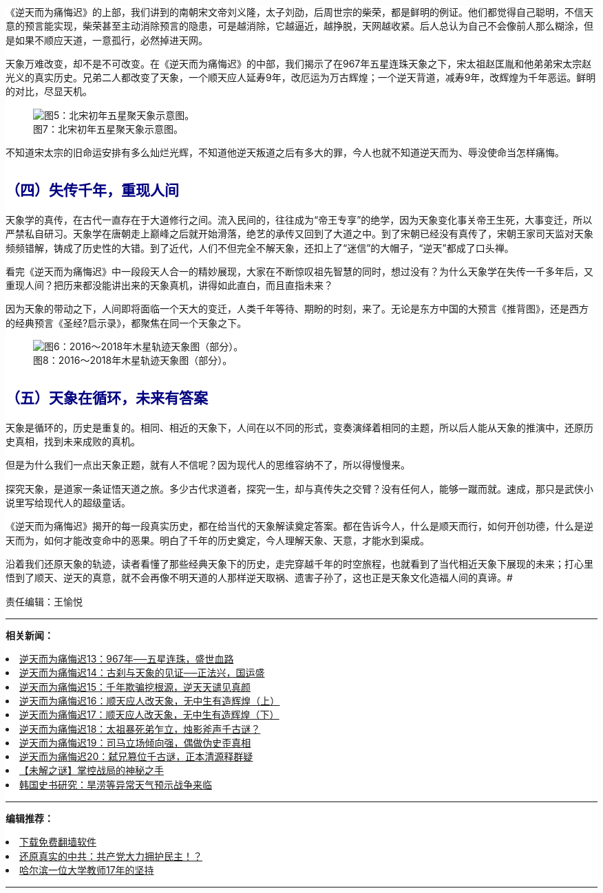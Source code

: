 <p>《<ahref="https://github.com/19920513/djy/blob/master/gb/tag/%E9%80%86%E5%A4%A9%E8%80%8C%E4%B8%BA%E7%97%9B%E6%82%94%E8%BF%9F.md#1">逆天而为痛悔迟</a>》的上部，我们讲到的南朝宋文帝刘义隆，太子刘劭，后周世宗的柴荣，都是鲜明的例证。他们都觉得自己聪明，不信天意的预言能实现，柴荣甚至主动消除预言的隐患，可是越消除，它越逼近，越挣脱，天网越收紧。后人总认为自己不会像前人那么糊涂，但是如果不顺应天道，一意孤行，必然掉进天网。</p>
<p>天象万难改变，却不是不可改变。在《逆天而为痛悔迟》的中部，我们揭示了在967年五星连珠天象之下，宋太祖赵匡胤和他弟弟宋太宗赵光义的真实历史。兄弟二人都改变了天象，一个顺天应人延寿9年，改厄运为万古辉煌；一个逆天背道，减寿9年，改辉煌为千年恶运。鲜明的对比，尽显天机。</p>
<figure id="attachment_9475731" aria-describedby="caption-attachment-9475731" style="width: 500px" class="wp-caption aligncenter"><ahref=" https://i.epochtimes.com/assets/uploads/2017/07/1707290118402357-450x237.jpg" target="_blank" rel="noreferrer noopener"> <img class="wp-image-9475731" src="https://i.epochtimes.com/assets/uploads/2017/07/1707290118402357-450x237.jpg" alt="图5：北宋初年五星聚天象示意图。" width="500" b="263" /></a><figcaption id="caption-attachment-9475731" class="wp-caption-text">图7：北宋初年五星聚天象示意图。</figcaption></figure>
<p>不知道宋太宗的旧命运安排有多么灿烂光辉，不知道他逆天叛道之后有多大的罪，今人也就不知道逆天而为、辱没使命当怎样痛悔。</p>
<h2><span style="color: #000080;">（四）失传千年，重现人间</span></h2>
<p>天象学的真传，在古代一直存在于大道修行之间。流入民间的，往往成为“帝王专享”的绝学，因为天象变化事关帝王生死，大事变迁，所以严禁私自研习。天象学在唐朝走上巅峰之后就开始滑落，绝艺的承传又回到了大道之中。到了宋朝已经没有真传了，宋朝王家司天监对天象频频错解，铸成了历史性的大错。到了近代，人们不但完全不解天象，还扣上了“迷信”的大帽子，“逆天”都成了口头禅。</p>
<p>看完《逆天而为痛悔迟》中一段段天人合一的精妙展现，大家在不断惊叹祖先智慧的同时，想过没有？为什么天象学在失传一千多年后，又重现人间？把历来都没能讲出来的天象真机，讲得如此直白，而且直指未来？</p>
<p>因为天象的带动之下，人间即将面临一个天大的变迁，人类千年等待、期盼的时刻，来了。无论是东方中国的大预言《推背图》，还是西方的经典预言《圣经?启示录》，都聚焦在同一个天象之下。</p>
<figure id="attachment_9475730" aria-describedby="caption-attachment-9475730" style="width: 500px" class="wp-caption aligncenter"><ahref=" https://i.epochtimes.com/assets/uploads/2017/07/1707290118422357-450x246.jpg" target="_blank" rel="noreferrer noopener"> <img class="wp-image-9475730" src="https://i.epochtimes.com/assets/uploads/2017/07/1707290118422357-450x246.jpg" alt="图6：2016～2018年木星轨迹天象图（部分）。" width="500" b="274" /></a><figcaption id="caption-attachment-9475730" class="wp-caption-text">图8：2016～2018年木星轨迹天象图（部分）。</figcaption></figure>
<h2><span style="color: #000080;">（五）天象在循环，未来有答案</span></h2>
<p>天象是循环的，历史是重复的。相同、相近的天象下，人间在以不同的形式，变奏演绎着相同的主题，所以后人能从天象的推演中，还原历史真相，找到未来成败的真机。</p>
<p>但是为什么我们一点出天象正题，就有人不信呢？因为现代人的思维容纳不了，所以得慢慢来。</p>
<p>探究天象，是道家一条证悟天道之旅。多少古代求道者，探究一生，却与真传失之交臂？没有任何人，能够一蹴而就。速成，那只是武侠小说里写给现代人的超级童话。</p>
<p>《逆天而为痛悔迟》揭开的每一段真实历史，都在给当代的天象解读奠定答案。都在告诉今人，什么是顺天而行，如何开创功德，什么是逆天而为，如何才能改变命中的恶果。明白了千年的历史奠定，今人理解天象、天意，才能水到渠成。</p>
<p>沿着我们还原天象的轨迹，读者看懂了那些经典天象下的历史，走完穿越千年的时空旅程，也就看到了当代相近天象下展现的未来；打心里悟到了顺天、逆天的真意，就不会再像不明天道的人那样逆天取祸、遗害子孙了，这也正是天象文化造福人间的真谛。#</p>
<p>责任编辑：王愉悦</p>

<hr>


<strong>相关新闻：</strong>
<li><a href="https://github.com/19920513/djy/blob/master/gb/17/6/21/n9288745.md#1">逆天而为痛悔迟13：967年──五星连珠，盛世血路</a></li>
<li><a href="https://github.com/19920513/djy/blob/master/gb/17/6/26/n9320132.md#1">逆天而为痛悔迟14：古刹与天象的见证──正法兴，国运盛</a></li>
<li><a href="https://github.com/19920513/djy/blob/master/gb/17/6/28/n9328790.md#1">逆天而为痛悔迟15：千年欺骗挖根源，逆天天谴见真颜</a></li>
<li><a href="https://github.com/19920513/djy/blob/master/gb/17/7/13/n9385811.md#1">逆天而为痛悔迟16：顺天应人改天象，无中生有造辉煌（上）</a></li>
<li><a href="https://github.com/19920513/djy/blob/master/gb/17/7/16/n9407898.md#1">逆天而为痛悔迟17：顺天应人改天象，无中生有造辉煌（下）</a></li>
<li><a href="https://github.com/19920513/djy/blob/master/gb/17/7/19/n9430812.md#1">逆天而为痛悔迟18：太祖暴死弟乍立，烛影斧声千古谜？</a></li>
<li><a href="https://github.com/19920513/djy/blob/master/gb/17/7/19/n9430814.md#1">逆天而为痛悔迟19：司马立场倾向强，偶做伪史歪真相</a></li>
<li><a href="https://github.com/19920513/djy/blob/master/gb/17/7/19/n9430815.md#1">逆天而为痛悔迟20：弑兄篡位千古谜，正本清源释群疑</a></li>
<li><a href="https://github.com/19920513/djy/blob/master/gb/22/3/11/n13637979.md#1">【未解之谜】掌控战局的神秘之手</a></li>
<li><a href="https://github.com/19920513/djy/blob/master/gb/21/4/15/n12881410.md#1">韩国史书研究：旱涝等异常天气预示战争来临</a></li>
<hr>


<strong>编辑推荐：</strong>
<li><a href="https://github.com/19920513/www/blob/master/README.md?dfh#1" target="_blank">下载免费翻墙软件</a></li><li><a href="https://github.com/tsiac2612/djy/blob/master/gb/18/3/16/n10222351.md#1" target="_blank">还原真实的中共：共产党大力拥护民主！？</a></li><li><a href="https://github.com/tsiac2612/djy/blob/master/gb/16/11/20/n8510885.md#1" target="_blank">哈尔滨一位大学教师17年的坚持</a></li>
<hr>
